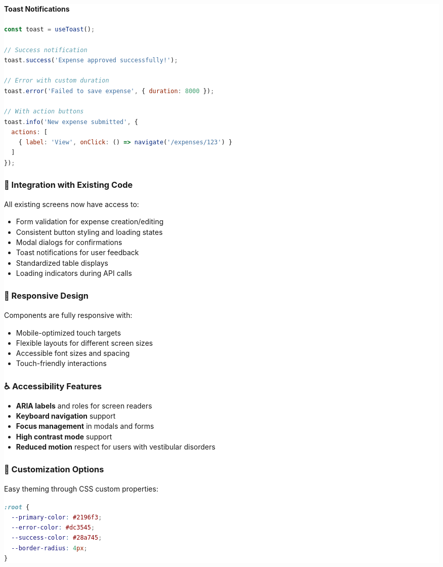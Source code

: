 #### Toast Notifications
```javascript
const toast = useToast();

// Success notification
toast.success('Expense approved successfully!');

// Error with custom duration
toast.error('Failed to save expense', { duration: 8000 });

// With action buttons
toast.info('New expense submitted', {
  actions: [
    { label: 'View', onClick: () => navigate('/expenses/123') }
  ]
});
```

### 🔄 Integration with Existing Code

All existing screens now have access to:
- Form validation for expense creation/editing
- Consistent button styling and loading states
- Modal dialogs for confirmations
- Toast notifications for user feedback
- Standardized table displays
- Loading indicators during API calls

### 📱 Responsive Design

Components are fully responsive with:
- Mobile-optimized touch targets
- Flexible layouts for different screen sizes
- Accessible font sizes and spacing
- Touch-friendly interactions

### ♿ Accessibility Features

- **ARIA labels** and roles for screen readers
- **Keyboard navigation** support
- **Focus management** in modals and forms
- **High contrast mode** support
- **Reduced motion** respect for users with vestibular disorders

### 🎨 Customization Options

Easy theming through CSS custom properties:
```css
:root {
  --primary-color: #2196f3;
  --error-color: #dc3545;
  --success-color: #28a745;
  --border-radius: 4px;
}
```
